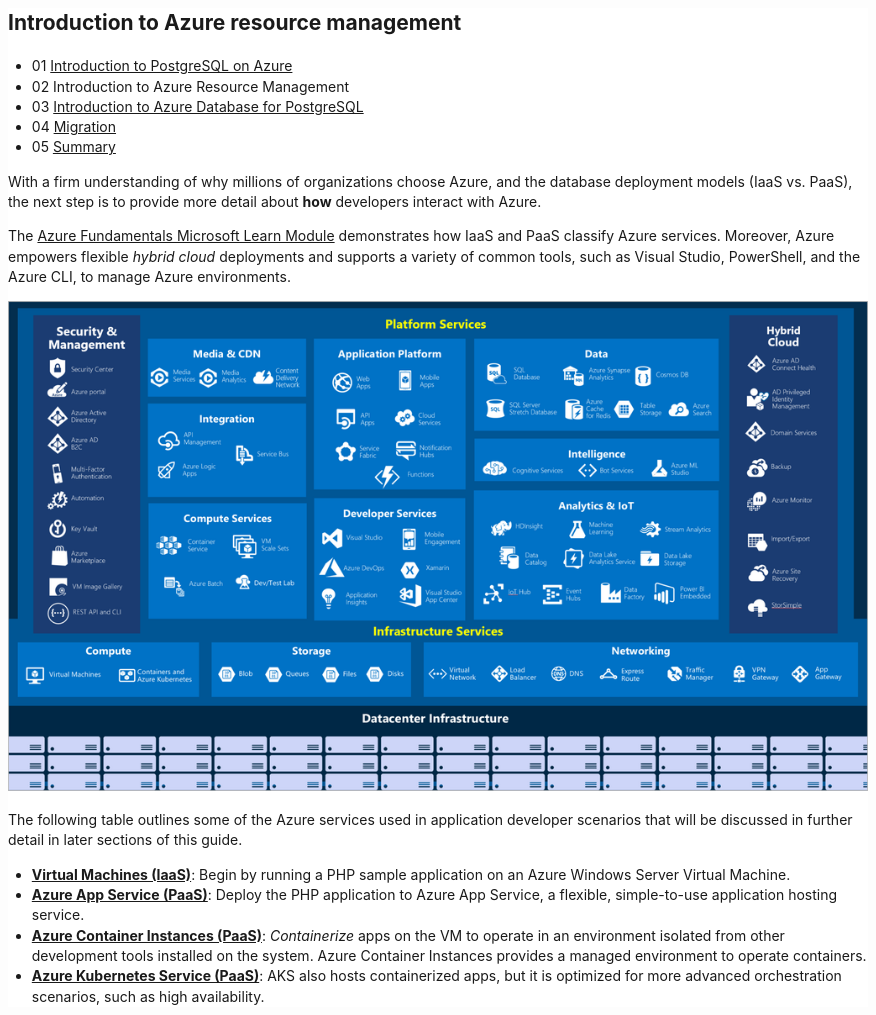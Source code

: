## Introduction to Azure resource management

- 01 [Introduction to PostgreSQL on Azure](https://github.com/microsoft/azure_pg_dev_workshop/blob/main/02_IntroToPostgreSQL/02_01_Introduction_to_PostgreSQL_on_Azure.md)
- 02 Introduction to Azure Resource Management
- 03 [Introduction to Azure Database for PostgreSQL](https://github.com/microsoft/azure_pg_dev_workshop/blob/main/02_IntroToPostgreSQL/02_03_Introduction_to_Azure_PaaS_PostgreSQL.md)
- 04 [Migration](https://github.com/microsoft/azure_pg_dev_workshop/blob/main/02_IntroToPostgreSQL/02_04_Migration.md)
- 05 [Summary](https://github.com/microsoft/azure_pg_dev_workshop/blob/main/02_IntroToPostgreSQL/02_05_Summary.md)

With a firm understanding of why millions of organizations choose Azure, and the database deployment models (IaaS vs. PaaS), the next step is to provide more detail about **how** developers interact with Azure.

The [Azure Fundamentals Microsoft Learn Module](https://learn.microsoft.com/learn/modules/intro-to-azure-fundamentals/) demonstrates how IaaS and PaaS classify Azure services. Moreover, Azure empowers flexible *hybrid cloud* deployments and supports a variety of common tools, such as Visual Studio, PowerShell, and the Azure CLI, to manage Azure environments.

  ![IaaS and PaaS Azure service classification and categories](./media/azure-services.png "Categories of Azure services")

The following table outlines some of the Azure services used in application developer scenarios that will be discussed in further detail in later sections of this guide.

- **[Virtual Machines (IaaS)](https://learn.microsoft.com/azure/virtual-machines/windows/overview)**: Begin by running a PHP sample application on an Azure Windows Server Virtual Machine.
- **[Azure App Service (PaaS)](https://learn.microsoft.com/azure/app-service/overview)**: Deploy the PHP application to Azure App Service, a flexible, simple-to-use application hosting service.
- **[Azure Container Instances (PaaS)](https://learn.microsoft.com/azure/container-instances/container-instances-overview)**: *Containerize* apps on the VM to operate in an environment isolated from other development tools installed on the system. Azure Container Instances provides a managed environment to operate containers.
- **[Azure Kubernetes Service (PaaS)](https://learn.microsoft.com/azure/aks/intro-kubernetes)**: AKS also hosts containerized apps, but it is optimized for more advanced orchestration scenarios, such as high availability.
